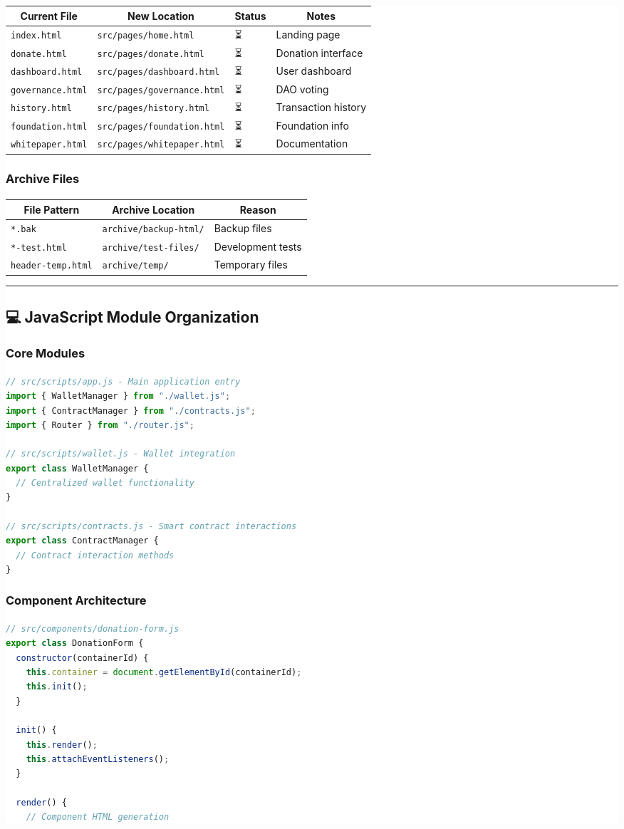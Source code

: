 | Current File      | New Location                | Status | Notes               |
| ----------------- | --------------------------- | ------ | ------------------- |
| `index.html`      | `src/pages/home.html`       | ⏳     | Landing page        |
| `donate.html`     | `src/pages/donate.html`     | ⏳     | Donation interface  |
| `dashboard.html`  | `src/pages/dashboard.html`  | ⏳     | User dashboard      |
| `governance.html` | `src/pages/governance.html` | ⏳     | DAO voting          |
| `history.html`    | `src/pages/history.html`    | ⏳     | Transaction history |
| `foundation.html` | `src/pages/foundation.html` | ⏳     | Foundation info     |
| `whitepaper.html` | `src/pages/whitepaper.html` | ⏳     | Documentation       |

### **Archive Files**

| File Pattern       | Archive Location       | Reason            |
| ------------------ | ---------------------- | ----------------- |
| `*.bak`            | `archive/backup-html/` | Backup files      |
| `*-test.html`      | `archive/test-files/`  | Development tests |
| `header-temp.html` | `archive/temp/`        | Temporary files   |

---

## 💻 **JavaScript Module Organization**

### **Core Modules**

```javascript
// src/scripts/app.js - Main application entry
import { WalletManager } from "./wallet.js";
import { ContractManager } from "./contracts.js";
import { Router } from "./router.js";

// src/scripts/wallet.js - Wallet integration
export class WalletManager {
  // Centralized wallet functionality
}

// src/scripts/contracts.js - Smart contract interactions
export class ContractManager {
  // Contract interaction methods
}
```

### **Component Architecture**

```javascript
// src/components/donation-form.js
export class DonationForm {
  constructor(containerId) {
    this.container = document.getElementById(containerId);
    this.init();
  }

  init() {
    this.render();
    this.attachEventListeners();
  }

  render() {
    // Component HTML generation
```